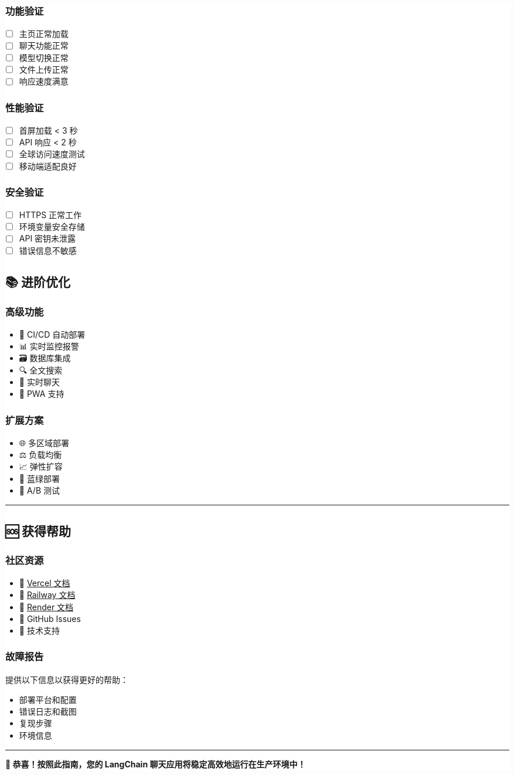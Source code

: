### 功能验证

- [ ] 主页正常加载
- [ ] 聊天功能正常
- [ ] 模型切换正常
- [ ] 文件上传正常
- [ ] 响应速度满意

### 性能验证

- [ ] 首屏加载 < 3 秒
- [ ] API 响应 < 2 秒
- [ ] 全球访问速度测试
- [ ] 移动端适配良好

### 安全验证

- [ ] HTTPS 正常工作
- [ ] 环境变量安全存储
- [ ] API 密钥未泄露
- [ ] 错误信息不敏感

## 📚 进阶优化

### 高级功能

- 🔄 CI/CD 自动部署
- 📊 实时监控报警
- 🗃️ 数据库集成
- 🔍 全文搜索
- 💬 实时聊天
- 📱 PWA 支持

### 扩展方案

- 🌐 多区域部署
- ⚖️ 负载均衡
- 📈 弹性扩容
- 🔄 蓝绿部署
- 🎯 A/B 测试

---

## 🆘 获得帮助

### 社区资源

- 📖 [Vercel 文档](https://vercel.com/docs)
- 🚂 [Railway 文档](https://docs.railway.app)
- 🎨 [Render 文档](https://render.com/docs)
- 💬 GitHub Issues
- 📧 技术支持

### 故障报告

提供以下信息以获得更好的帮助：

- 部署平台和配置
- 错误日志和截图
- 复现步骤
- 环境信息

---

**🎊 恭喜！按照此指南，您的 LangChain 聊天应用将稳定高效地运行在生产环境中！**
